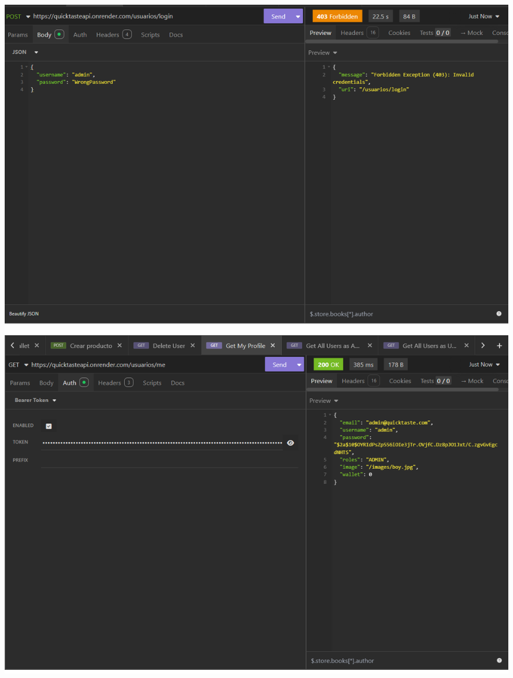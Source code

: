 ![Usuario3.png](src/main/resources/images/Usuario3.png)

![Usuario4.png](src/main/resources/images/Usuario4.png)
